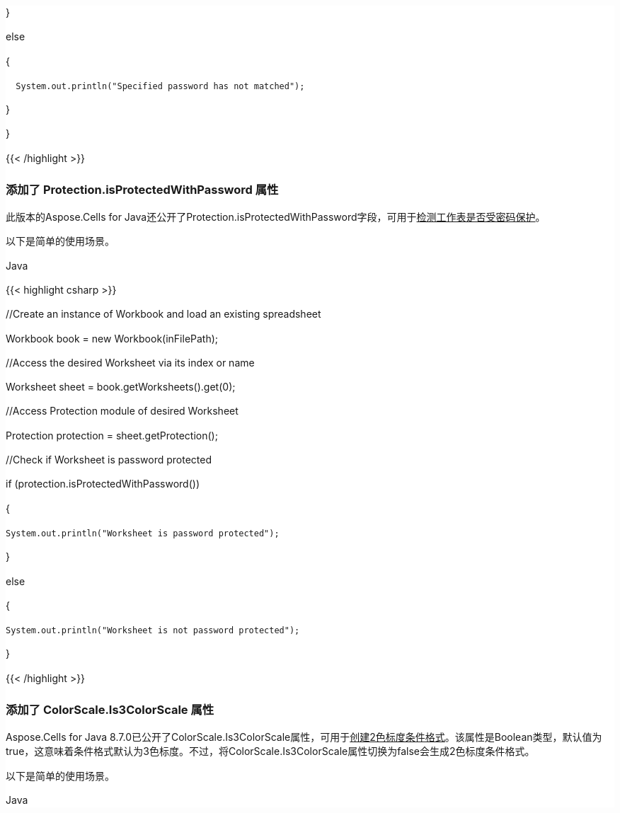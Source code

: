   }

  else

  {

	  System.out.println("Specified password has not matched");

  }

}

{{< /highlight >}}
### **添加了 Protection.isProtectedWithPassword 属性**
此版本的Aspose.Cells for Java还公开了Protection.isProtectedWithPassword字段，可用于[检测工作表是否受密码保护](/cells/zh/java/detect-if-worksheet-is-password-protected/)。

以下是简单的使用场景。

Java

{{< highlight csharp >}}

 //Create an instance of Workbook and load an existing spreadsheet

Workbook book = new Workbook(inFilePath);

//Access the desired Worksheet via its index or name

Worksheet sheet = book.getWorksheets().get(0);

//Access Protection module of desired Worksheet

Protection protection = sheet.getProtection();

//Check if Worksheet is password protected

if (protection.isProtectedWithPassword())

{

	System.out.println("Worksheet is password protected");

}

else

{

	System.out.println("Worksheet is not password protected");

}

{{< /highlight >}}
### **添加了 ColorScale.Is3ColorScale 属性**
Aspose.Cells for Java 8.7.0已公开了ColorScale.Is3ColorScale属性，可用于[创建2色标度条件格式](/cells/zh/java/adding-2-color-scale-and-3-color-scale-conditional-formattings/)。该属性是Boolean类型，默认值为true，这意味着条件格式默认为3色标度。不过，将ColorScale.Is3ColorScale属性切换为false会生成2色标度条件格式。

以下是简单的使用场景。

Java
